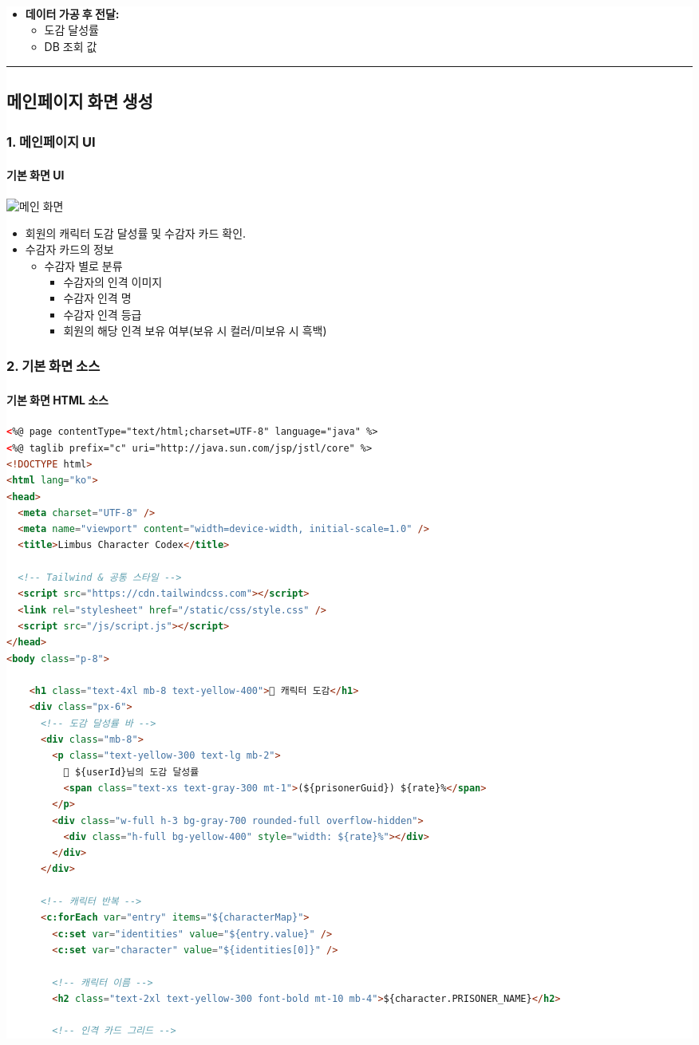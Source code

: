 - **데이터 가공 후 전달:**
    - 도감 달성률
    - DB 조회 값

---

## 메인페이지 화면 생성

### 1. 메인페이지 UI

#### 기본 화면 UI
![메인 화면](https://jeongmooon.github.io/img/report/main/main.png)
- 회원의 캐릭터 도감 달성률 및 수감자 카드 확인.
- 수감자 카드의 정보
    - 수감자 별로 분류
        - 수감자의 인격 이미지
        - 수감자 인격 명
        - 수감자 인격 등급
        - 회원의 해당 인격 보유 여부(보유 시 컬러/미보유 시 흑백)

### 2. 기본 화면 소스

#### 기본 화면 HTML 소스
```html java
<%@ page contentType="text/html;charset=UTF-8" language="java" %>
<%@ taglib prefix="c" uri="http://java.sun.com/jsp/jstl/core" %>
<!DOCTYPE html>
<html lang="ko">
<head>
  <meta charset="UTF-8" />
  <meta name="viewport" content="width=device-width, initial-scale=1.0" />
  <title>Limbus Character Codex</title>

  <!-- Tailwind & 공통 스타일 -->
  <script src="https://cdn.tailwindcss.com"></script>
  <link rel="stylesheet" href="/static/css/style.css" />
  <script src="/js/script.js"></script>
</head>
<body class="p-8">

    <h1 class="text-4xl mb-8 text-yellow-400">📖 캐릭터 도감</h1>
    <div class="px-6">
      <!-- 도감 달성률 바 -->
      <div class="mb-8">
        <p class="text-yellow-300 text-lg mb-2">
          📘 ${userId}님의 도감 달성률
          <span class="text-xs text-gray-300 mt-1">(${prisonerGuid}) ${rate}%</span>
        </p>
        <div class="w-full h-3 bg-gray-700 rounded-full overflow-hidden">
          <div class="h-full bg-yellow-400" style="width: ${rate}%"></div>
        </div>
      </div>

      <!-- 캐릭터 반복 -->
      <c:forEach var="entry" items="${characterMap}">
        <c:set var="identities" value="${entry.value}" />
        <c:set var="character" value="${identities[0]}" />

        <!-- 캐릭터 이름 -->
        <h2 class="text-2xl text-yellow-300 font-bold mt-10 mb-4">${character.PRISONER_NAME}</h2>

        <!-- 인격 카드 그리드 -->
```